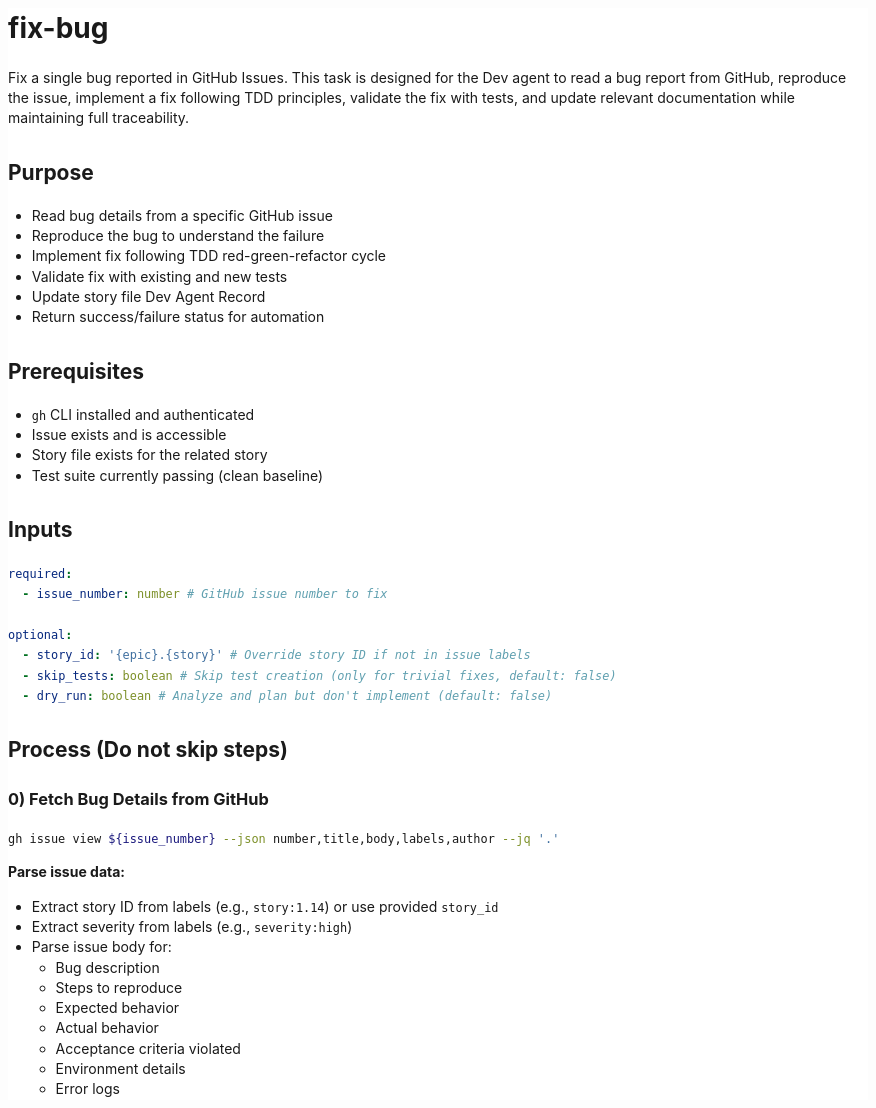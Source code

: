 

# fix-bug

Fix a single bug reported in GitHub Issues. This task is designed for the Dev agent to read a bug report from GitHub, reproduce the issue, implement a fix following TDD principles, validate the fix with tests, and update relevant documentation while maintaining full traceability.

## Purpose

- Read bug details from a specific GitHub issue
- Reproduce the bug to understand the failure
- Implement fix following TDD red-green-refactor cycle
- Validate fix with existing and new tests
- Update story file Dev Agent Record
- Return success/failure status for automation

## Prerequisites

- `gh` CLI installed and authenticated
- Issue exists and is accessible
- Story file exists for the related story
- Test suite currently passing (clean baseline)

## Inputs

```yaml
required:
  - issue_number: number # GitHub issue number to fix

optional:
  - story_id: '{epic}.{story}' # Override story ID if not in issue labels
  - skip_tests: boolean # Skip test creation (only for trivial fixes, default: false)
  - dry_run: boolean # Analyze and plan but don't implement (default: false)
```

## Process (Do not skip steps)

### 0) Fetch Bug Details from GitHub

```bash
gh issue view ${issue_number} --json number,title,body,labels,author --jq '.'
```

**Parse issue data:**
- Extract story ID from labels (e.g., `story:1.14`) or use provided `story_id`
- Extract severity from labels (e.g., `severity:high`)
- Parse issue body for:
  - Bug description
  - Steps to reproduce
  - Expected behavior
  - Actual behavior
  - Acceptance criteria violated
  - Environment details
  - Error logs
